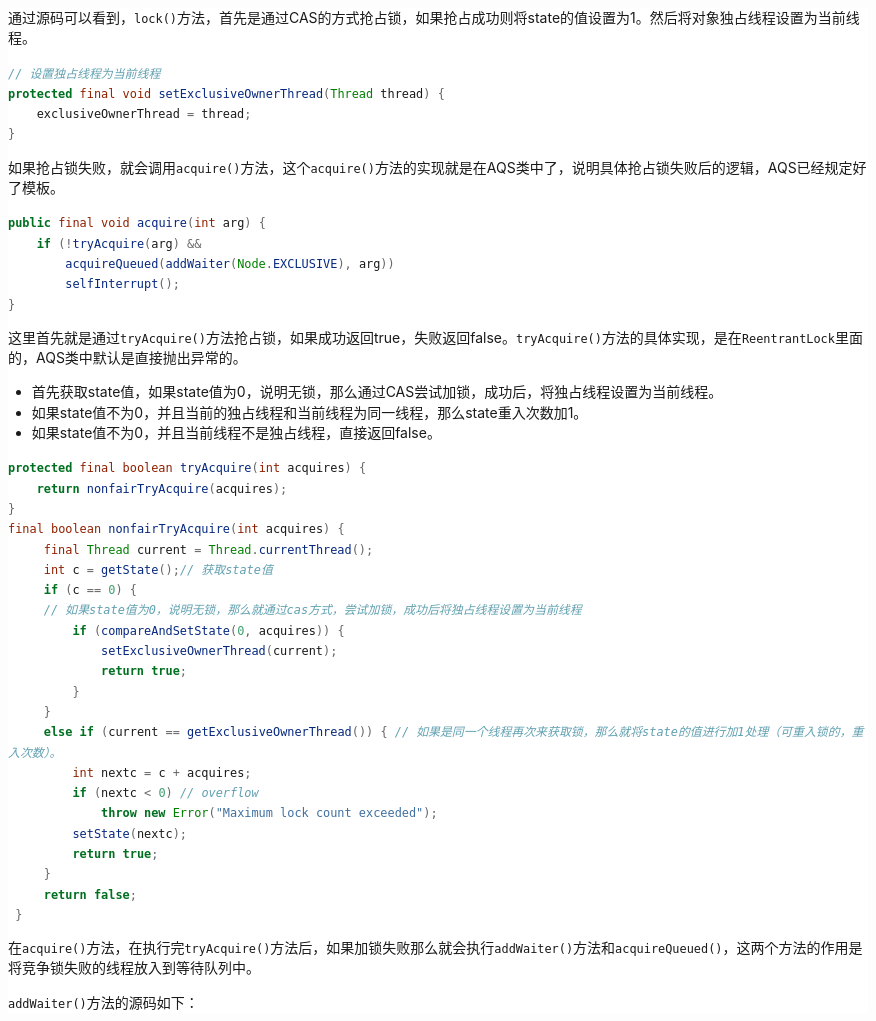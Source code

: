 通过源码可以看到，`lock()`方法，首先是通过CAS的方式抢占锁，如果抢占成功则将state的值设置为1。然后将对象独占线程设置为当前线程。

```java
// 设置独占线程为当前线程
protected final void setExclusiveOwnerThread(Thread thread) {
    exclusiveOwnerThread = thread;
}
```

如果抢占锁失败，就会调用`acquire()`方法，这个`acquire()`方法的实现就是在AQS类中了，说明具体抢占锁失败后的逻辑，AQS已经规定好了模板。

```java
public final void acquire(int arg) {
    if (!tryAcquire(arg) &&
        acquireQueued(addWaiter(Node.EXCLUSIVE), arg))
        selfInterrupt();
}
```

这里首先就是通过`tryAcquire()`方法抢占锁，如果成功返回true，失败返回false。`tryAcquire()`方法的具体实现，是在`ReentrantLock`里面的，AQS类中默认是直接抛出异常的。

- 首先获取state值，如果state值为0，说明无锁，那么通过CAS尝试加锁，成功后，将独占线程设置为当前线程。
- 如果state值不为0，并且当前的独占线程和当前线程为同一线程，那么state重入次数加1。
- 如果state值不为0，并且当前线程不是独占线程，直接返回false。

```java
protected final boolean tryAcquire(int acquires) {
    return nonfairTryAcquire(acquires);
}
final boolean nonfairTryAcquire(int acquires) {
     final Thread current = Thread.currentThread();
     int c = getState();// 获取state值
     if (c == 0) { 
     // 如果state值为0，说明无锁，那么就通过cas方式，尝试加锁，成功后将独占线程设置为当前线程
         if (compareAndSetState(0, acquires)) {
             setExclusiveOwnerThread(current);
             return true;
         }
     }
     else if (current == getExclusiveOwnerThread()) { // 如果是同一个线程再次来获取锁，那么就将state的值进行加1处理（可重入锁的，重入次数）。
         int nextc = c + acquires;
         if (nextc < 0) // overflow
             throw new Error("Maximum lock count exceeded");
         setState(nextc);
         return true;
     }
     return false;
 }
```

在`acquire()`方法，在执行完`tryAcquire()`方法后，如果加锁失败那么就会执行`addWaiter()`方法和`acquireQueued()`，这两个方法的作用是将竞争锁失败的线程放入到等待队列中。

`addWaiter()`方法的源码如下：
